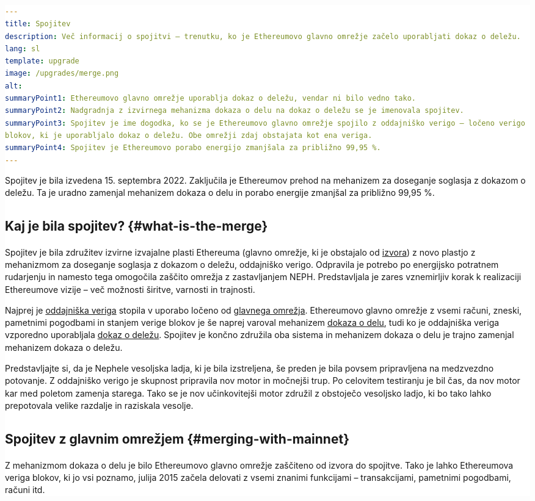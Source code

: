 ```yaml
---
title: Spojitev
description: Več informacij o spojitvi – trenutku, ko je Ethereumovo glavno omrežje začelo uporabljati dokaz o deležu.
lang: sl
template: upgrade
image: /upgrades/merge.png
alt: 
summaryPoint1: Ethereumovo glavno omrežje uporablja dokaz o deležu, vendar ni bilo vedno tako.
summaryPoint2: Nadgradnja z izvirnega mehanizma dokaza o delu na dokaz o deležu se je imenovala spojitev.
summaryPoint3: Spojitev je ime dogodka, ko se je Ethereumovo glavno omrežje spojilo z oddajniško verigo – ločeno verigo blokov, ki je uporabljalo dokaz o deležu. Obe omrežji zdaj obstajata kot ena veriga.
summaryPoint4: Spojitev je Ethereumovo porabo energijo zmanjšala za približno 99,95 %.
---
```


<UpgradeStatus dateKey="page-upgrades:page-upgrades-beacon-date">
  Spojitev je bila izvedena 15. septembra 2022. Zaključila je Ethereumov prehod na mehanizem za doseganje soglasja z dokazom o deležu. Ta je uradno zamenjal mehanizem dokaza o delu in porabo energije zmanjšal za približno 99,95 %.
</UpgradeStatus>

## Kaj je bila spojitev? {#what-is-the-merge}

Spojitev je bila združitev izvirne izvajalne plasti Ethereuma (glavno omrežje, ki je obstajalo od [izvora](/history/#frontier)) z novo plastjo z mehanizmom za doseganje soglasja z dokazom o deležu, oddajniško verigo. Odpravila je potrebo po energijsko potratnem rudarjenju in namesto tega omogočila zaščito omrežja z zastavljanjem NEPH. Predstavljala je zares vznemirljiv korak k realizaciji Ethereumove vizije – več možnosti širitve, varnosti in trajnosti.

<MergeInfographic />

Najprej je [oddajniška veriga](/roadmap/beacon-chain/) stopila v uporabo ločeno od [glavnega omrežja](/glossary/#mainnet). Ethereumovo glavno omrežje z vsemi računi, zneski, pametnimi pogodbami in stanjem verige blokov je še naprej varoval mehanizem [dokaza o delu](/developers/docs/consensus-mechanisms/pow/), tudi ko je oddajniška veriga vzporedno uporabljala [dokaz o deležu](/developers/docs/consensus-mechanisms/pos/). Spojitev je končno združila oba sistema in mehanizem dokaza o delu je trajno zamenjal mehanizem dokaza o deležu.

Predstavljajte si, da je Nephele vesoljska ladja, ki je bila izstreljena, še preden je bila povsem pripravljena na medzvezdno potovanje. Z oddajniško verigo je skupnost pripravila nov motor in močnejši trup. Po celovitem testiranju je bil čas, da nov motor kar med poletom zamenja starega. Tako se je nov učinkovitejši motor združil z obstoječo vesoljsko ladjo, ki bo tako lahko prepotovala velike razdalje in raziskala vesolje.

## Spojitev z glavnim omrežjem {#merging-with-mainnet}

Z mehanizmom dokaza o delu je bilo Ethereumovo glavno omrežje zaščiteno od izvora do spojitve. Tako je lahko Ethereumova veriga blokov, ki jo vsi poznamo, julija 2015 začela delovati z vsemi znanimi funkcijami – transakcijami, pametnimi pogodbami, računi itd.

